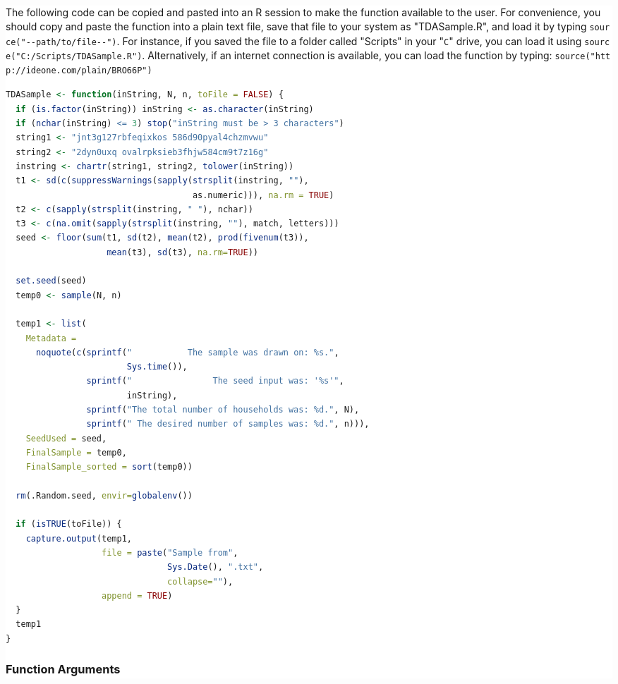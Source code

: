 The following code can be copied and pasted into an R session to make the function available to the user. For convenience, you should copy and paste the function into a plain text file, save that file to your system as "TDASample.R", and load it by typing `source("--path/to/file--")`. For instance, if you saved the file to a folder called "Scripts" in your "`C`" drive, you can load it using `source("C:/Scripts/TDASample.R")`. Alternatively, if an internet connection is available, you can load the function by typing: `source("http://ideone.com/plain/BRO66P")`


```r
TDASample <- function(inString, N, n, toFile = FALSE) {
  if (is.factor(inString)) inString <- as.character(inString)    
  if (nchar(inString) <= 3) stop("inString must be > 3 characters")
  string1 <- "jnt3g127rbfeqixkos 586d90pyal4chzmvwu"
  string2 <- "2dyn0uxq ovalrpksieb3fhjw584cm9t7z16g"
  instring <- chartr(string1, string2, tolower(inString))
  t1 <- sd(c(suppressWarnings(sapply(strsplit(instring, ""),
                                     as.numeric))), na.rm = TRUE)
  t2 <- c(sapply(strsplit(instring, " "), nchar))
  t3 <- c(na.omit(sapply(strsplit(instring, ""), match, letters)))
  seed <- floor(sum(t1, sd(t2), mean(t2), prod(fivenum(t3)),
                    mean(t3), sd(t3), na.rm=TRUE))
  
  set.seed(seed)
  temp0 <- sample(N, n)
  
  temp1 <- list(
    Metadata = 
      noquote(c(sprintf("           The sample was drawn on: %s.", 
                        Sys.time()),
                sprintf("                The seed input was: '%s'", 
                        inString),
                sprintf("The total number of households was: %d.", N),
                sprintf(" The desired number of samples was: %d.", n))),
    SeedUsed = seed, 
    FinalSample = temp0,
    FinalSample_sorted = sort(temp0))
  
  rm(.Random.seed, envir=globalenv())
  
  if (isTRUE(toFile)) {
    capture.output(temp1, 
                   file = paste("Sample from", 
                                Sys.Date(), ".txt", 
                                collapse=""),
                   append = TRUE)
  }
  temp1
}
```


### Function Arguments
